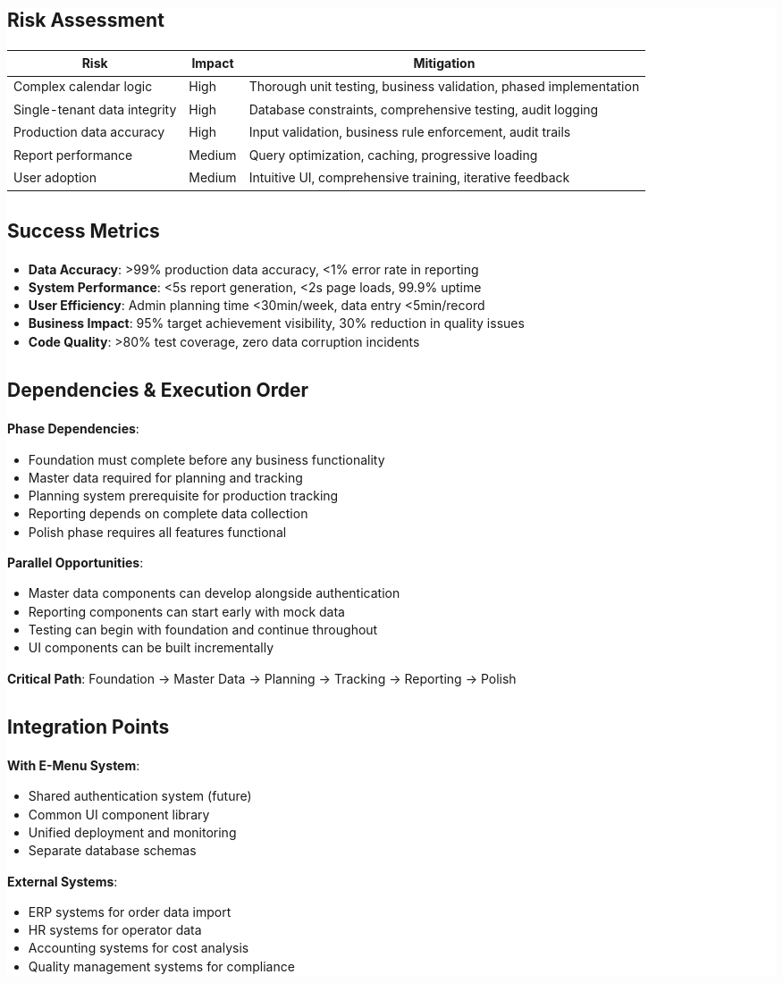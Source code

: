 ## Risk Assessment

| Risk | Impact | Mitigation |
|------|--------|------------|
| Complex calendar logic | High | Thorough unit testing, business validation, phased implementation |
| Single-tenant data integrity | High | Database constraints, comprehensive testing, audit logging |
| Production data accuracy | High | Input validation, business rule enforcement, audit trails |
| Report performance | Medium | Query optimization, caching, progressive loading |
| User adoption | Medium | Intuitive UI, comprehensive training, iterative feedback |

## Success Metrics

- **Data Accuracy**: >99% production data accuracy, <1% error rate in reporting
- **System Performance**: <5s report generation, <2s page loads, 99.9% uptime
- **User Efficiency**: Admin planning time <30min/week, data entry <5min/record
- **Business Impact**: 95% target achievement visibility, 30% reduction in quality issues
- **Code Quality**: >80% test coverage, zero data corruption incidents

## Dependencies & Execution Order

**Phase Dependencies**:
- Foundation must complete before any business functionality
- Master data required for planning and tracking
- Planning system prerequisite for production tracking
- Reporting depends on complete data collection
- Polish phase requires all features functional

**Parallel Opportunities**:
- Master data components can develop alongside authentication
- Reporting components can start early with mock data
- Testing can begin with foundation and continue throughout
- UI components can be built incrementally

**Critical Path**: Foundation → Master Data → Planning → Tracking → Reporting → Polish

## Integration Points

**With E-Menu System**:
- Shared authentication system (future)
- Common UI component library
- Unified deployment and monitoring
- Separate database schemas

**External Systems**:
- ERP systems for order data import
- HR systems for operator data
- Accounting systems for cost analysis
- Quality management systems for compliance
